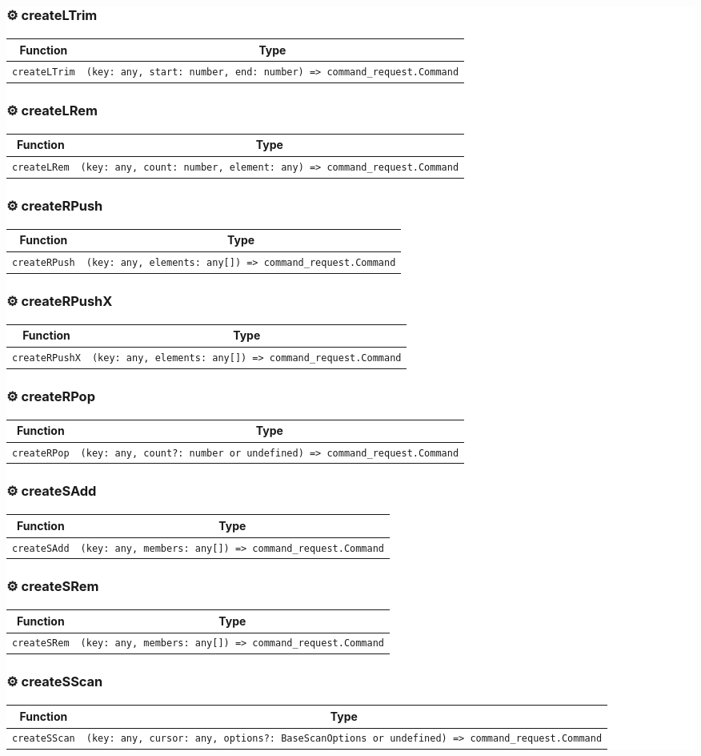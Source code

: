 ### :gear: createLTrim

| Function | Type |
| ---------- | ---------- |
| `createLTrim` | `(key: any, start: number, end: number) => command_request.Command` |

### :gear: createLRem

| Function | Type |
| ---------- | ---------- |
| `createLRem` | `(key: any, count: number, element: any) => command_request.Command` |

### :gear: createRPush

| Function | Type |
| ---------- | ---------- |
| `createRPush` | `(key: any, elements: any[]) => command_request.Command` |

### :gear: createRPushX

| Function | Type |
| ---------- | ---------- |
| `createRPushX` | `(key: any, elements: any[]) => command_request.Command` |

### :gear: createRPop

| Function | Type |
| ---------- | ---------- |
| `createRPop` | `(key: any, count?: number or undefined) => command_request.Command` |

### :gear: createSAdd

| Function | Type |
| ---------- | ---------- |
| `createSAdd` | `(key: any, members: any[]) => command_request.Command` |

### :gear: createSRem

| Function | Type |
| ---------- | ---------- |
| `createSRem` | `(key: any, members: any[]) => command_request.Command` |

### :gear: createSScan

| Function | Type |
| ---------- | ---------- |
| `createSScan` | `(key: any, cursor: any, options?: BaseScanOptions or undefined) => command_request.Command` |
